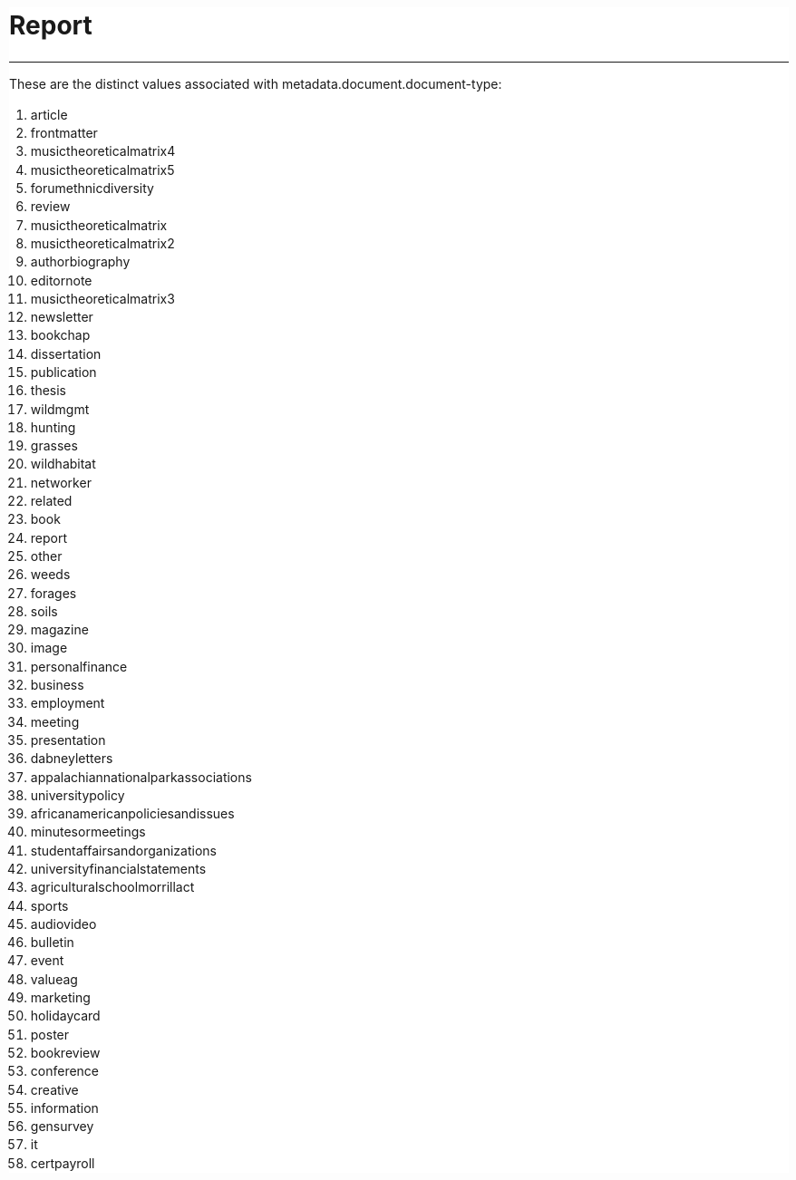 # Report
---
These are the distinct values associated with metadata.document.document-type:

1. article
2. frontmatter
3. musictheoreticalmatrix4
4. musictheoreticalmatrix5
5. forumethnicdiversity
6. review
7. musictheoreticalmatrix
8. musictheoreticalmatrix2
9. authorbiography
10. editornote
11. musictheoreticalmatrix3
12. newsletter
13. bookchap
14. dissertation
15. publication
16. thesis
17. wildmgmt
18. hunting
19. grasses
20. wildhabitat
21. networker
22. related
23. book
24. report
25. other
26. weeds
27. forages
28. soils
29. magazine
30. image
31. personalfinance
32. business
33. employment
34. meeting
35. presentation
36. dabneyletters
37. appalachiannationalparkassociations
38. universitypolicy
39. africanamericanpoliciesandissues
40. minutesormeetings
41. studentaffairsandorganizations
42. universityfinancialstatements
43. agriculturalschoolmorrillact
44. sports
45. audiovideo
46. bulletin
47. event
48. valueag
49. marketing
50. holidaycard
51. poster
52. bookreview
53. conference
54. creative
55. information
56. gensurvey
57. it
58. certpayroll